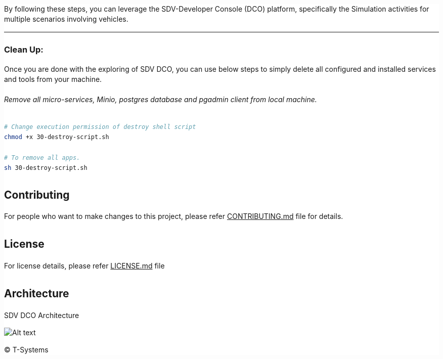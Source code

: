 By following these steps, you can leverage the SDV-Developer Console (DCO) platform, specifically the Simulation activities for multiple scenarios involving vehicles.

---
### Clean Up:
Once you are done with the exploring of SDV DCO, you can use below steps to simply delete all configured and installed services and tools from your machine.
###### Remove all micro-services, Minio, postgres database and pgadmin client from local machine.
```bash
# Change execution permission of destroy shell script
chmod +x 30-destroy-script.sh

# To remove all apps.
sh 30-destroy-script.sh
```

## Contributing
For people who want to make changes to this project, please refer [CONTRIBUTING.md](CONTRIBUTING.md) file for details.

## License
For license details, please refer [LICENSE.md](LICENSE.md) file

## Architecture
SDV DCO Architecture

![Alt text](images/SDV-DCO-Architecture.png)


&copy; T-Systems
